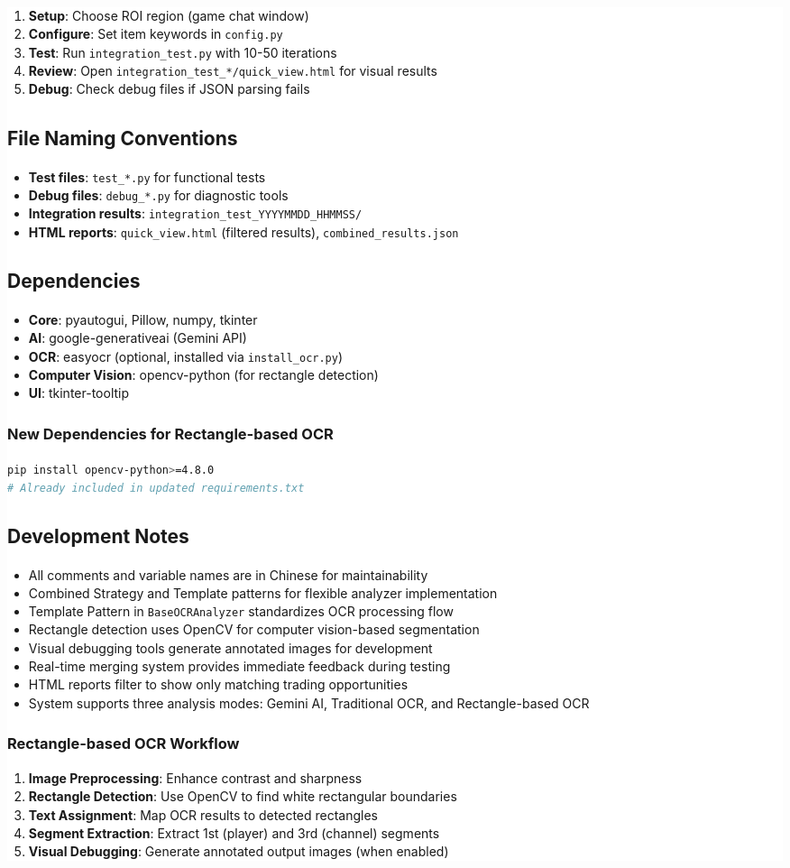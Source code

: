 1. **Setup**: Choose ROI region (game chat window)
2. **Configure**: Set item keywords in `config.py`
3. **Test**: Run `integration_test.py` with 10-50 iterations
4. **Review**: Open `integration_test_*/quick_view.html` for visual results
5. **Debug**: Check debug files if JSON parsing fails

## File Naming Conventions

- **Test files**: `test_*.py` for functional tests
- **Debug files**: `debug_*.py` for diagnostic tools  
- **Integration results**: `integration_test_YYYYMMDD_HHMMSS/`
- **HTML reports**: `quick_view.html` (filtered results), `combined_results.json`

## Dependencies

- **Core**: pyautogui, Pillow, numpy, tkinter
- **AI**: google-generativeai (Gemini API)
- **OCR**: easyocr (optional, installed via `install_ocr.py`)
- **Computer Vision**: opencv-python (for rectangle detection)
- **UI**: tkinter-tooltip

### New Dependencies for Rectangle-based OCR
```bash
pip install opencv-python>=4.8.0
# Already included in updated requirements.txt
```

## Development Notes

- All comments and variable names are in Chinese for maintainability
- Combined Strategy and Template patterns for flexible analyzer implementation
- Template Pattern in `BaseOCRAnalyzer` standardizes OCR processing flow
- Rectangle detection uses OpenCV for computer vision-based segmentation
- Visual debugging tools generate annotated images for development
- Real-time merging system provides immediate feedback during testing
- HTML reports filter to show only matching trading opportunities
- System supports three analysis modes: Gemini AI, Traditional OCR, and Rectangle-based OCR

### Rectangle-based OCR Workflow
1. **Image Preprocessing**: Enhance contrast and sharpness
2. **Rectangle Detection**: Use OpenCV to find white rectangular boundaries
3. **Text Assignment**: Map OCR results to detected rectangles
4. **Segment Extraction**: Extract 1st (player) and 3rd (channel) segments
5. **Visual Debugging**: Generate annotated output images (when enabled)